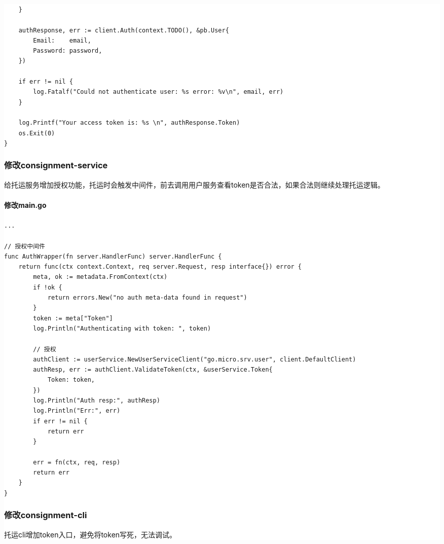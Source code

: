 ```
    }

    authResponse, err := client.Auth(context.TODO(), &pb.User{
        Email:    email,
        Password: password,
    })

    if err != nil {
        log.Fatalf("Could not authenticate user: %s error: %v\n", email, err)
    }

    log.Printf("Your access token is: %s \n", authResponse.Token)
    os.Exit(0)
}
```

### 修改consignment-service
给托运服务增加授权功能，托运时会触发中间件，前去调用用户服务查看token是否合法，如果合法则继续处理托运逻辑。

#### 修改main.go
```
...

// 授权中间件
func AuthWrapper(fn server.HandlerFunc) server.HandlerFunc {
    return func(ctx context.Context, req server.Request, resp interface{}) error {
        meta, ok := metadata.FromContext(ctx)
        if !ok {
            return errors.New("no auth meta-data found in request")
        }
        token := meta["Token"]
        log.Println("Authenticating with token: ", token)

        // 授权
        authClient := userService.NewUserServiceClient("go.micro.srv.user", client.DefaultClient)
        authResp, err := authClient.ValidateToken(ctx, &userService.Token{
            Token: token,
        })
        log.Println("Auth resp:", authResp)
        log.Println("Err:", err)
        if err != nil {
            return err
        }

        err = fn(ctx, req, resp)
        return err
    }
}
```

### 修改consignment-cli
托运cli增加token入口，避免将token写死，无法调试。
